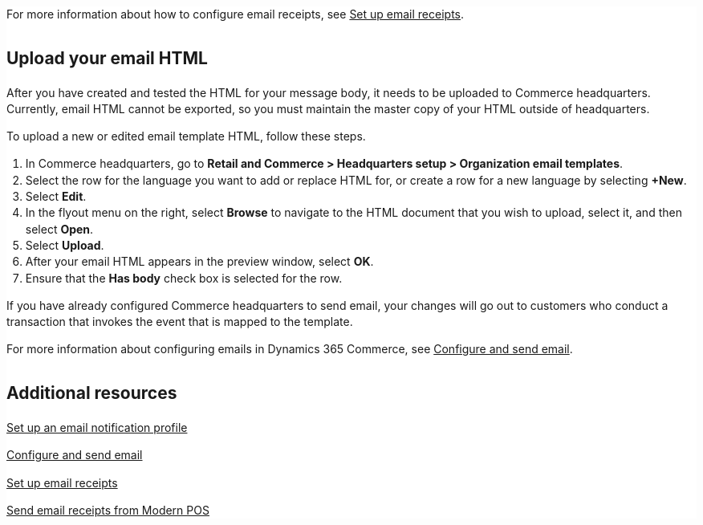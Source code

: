 For more information about how to configure email receipts, see [Set up email receipts](https://docs.microsoft.com/dynamicsax-2012/appuser-itpro/set-up-email-receipts).

## Upload your email HTML

After you have created and tested the HTML for your message body, it needs to be uploaded to Commerce headquarters. Currently, email HTML cannot be exported, so you must maintain the master copy of your HTML outside of headquarters.

To upload a new or edited email template HTML, follow these steps.

1. In Commerce headquarters, go to **Retail and Commerce \> Headquarters setup > Organization email templates**.
1. Select the row for the language you want to add or replace HTML for, or create a row for a new language by selecting **+New**.
1. Select **Edit**.
1. In the flyout menu on the right, select **Browse** to navigate to the HTML document that you wish to upload, select it, and then select **Open**.
1. Select **Upload**.
1. After your email HTML appears in the preview window, select **OK**.
1. Ensure that the **Has body** check box is selected for the row.

If you have already configured Commerce headquarters to send email, your changes will go out to customers who conduct a transaction that invokes the event that is mapped to the template. 

For more information about configuring emails in Dynamics 365 Commerce, see [Configure and send email](../fin-ops-core/fin-ops/organization-administration/configure-email.md). 

## Additional resources 

[Set up an email notification profile](email-notification-profiles.md)

[Configure and send email](../fin-ops-core/fin-ops/organization-administration/configure-email.md)

[Set up email receipts](https://docs.microsoft.com/dynamicsax-2012/appuser-itpro/set-up-email-receipts)

[Send email receipts from Modern POS ](email-receipts.md)



